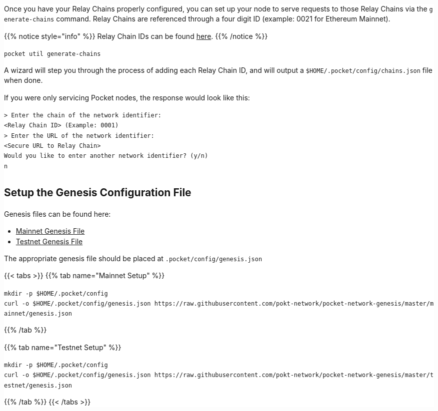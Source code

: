 Once you have your Relay Chains properly configured, you can set up your node to serve requests to those Relay Chains via the `generate-chains` command. Relay Chains are referenced through a four digit ID (example: 0021 for Ethereum Mainnet).

{{% notice style="info" %}}
Relay Chain IDs can be found [here](/supported-blockchains/).
{{% /notice %}}

```bash
pocket util generate-chains
```

A wizard will step you through the process of adding each Relay Chain ID, and will output a `$HOME/.pocket/config/chains.json` file when done.

If you were only servicing Pocket nodes, the response would look like this:

```
> Enter the chain of the network identifier:
<Relay Chain ID> (Example: 0001)
> Enter the URL of the network identifier:
<Secure URL to Relay Chain>
Would you like to enter another network identifier? (y/n)
n
```

## Setup the Genesis Configuration File

Genesis files can be found here:

* [Mainnet Genesis File](https://raw.githubusercontent.com/pokt-network/pocket-network-genesis/master/mainnet/genesis.json)
* [Testnet Genesis File](https://raw.githubusercontent.com/pokt-network/pocket-network-genesis/master/testnet/genesis.json)

The appropriate genesis file should be placed at `.pocket/config/genesis.json`

{{< tabs >}}
{{% tab name="Mainnet Setup" %}}

```
mkdir -p $HOME/.pocket/config
curl -o $HOME/.pocket/config/genesis.json https://raw.githubusercontent.com/pokt-network/pocket-network-genesis/master/mainnet/genesis.json
```

{{% /tab %}}

{{% tab name="Testnet Setup" %}}

```
mkdir -p $HOME/.pocket/config
curl -o $HOME/.pocket/config/genesis.json https://raw.githubusercontent.com/pokt-network/pocket-network-genesis/master/testnet/genesis.json
```

{{% /tab %}}
{{< /tabs >}}
